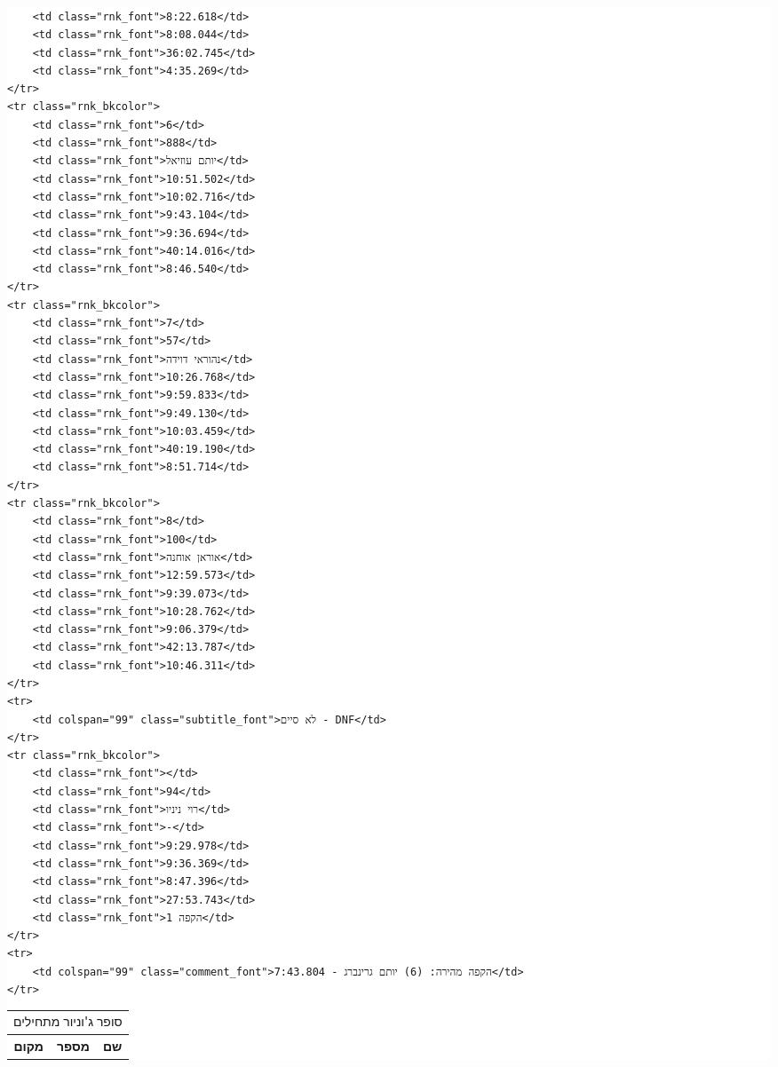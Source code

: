         <td class="rnk_font">8:22.618</td>
        <td class="rnk_font">8:08.044</td>
        <td class="rnk_font">36:02.745</td>
        <td class="rnk_font">4:35.269</td>
    </tr>
    <tr class="rnk_bkcolor">
        <td class="rnk_font">6</td>
        <td class="rnk_font">888</td>
        <td class="rnk_font">יותם עוזיאל</td>
        <td class="rnk_font">10:51.502</td>
        <td class="rnk_font">10:02.716</td>
        <td class="rnk_font">9:43.104</td>
        <td class="rnk_font">9:36.694</td>
        <td class="rnk_font">40:14.016</td>
        <td class="rnk_font">8:46.540</td>
    </tr>
    <tr class="rnk_bkcolor">
        <td class="rnk_font">7</td>
        <td class="rnk_font">57</td>
        <td class="rnk_font">נהוראי דוידה</td>
        <td class="rnk_font">10:26.768</td>
        <td class="rnk_font">9:59.833</td>
        <td class="rnk_font">9:49.130</td>
        <td class="rnk_font">10:03.459</td>
        <td class="rnk_font">40:19.190</td>
        <td class="rnk_font">8:51.714</td>
    </tr>
    <tr class="rnk_bkcolor">
        <td class="rnk_font">8</td>
        <td class="rnk_font">100</td>
        <td class="rnk_font">אוראן אוחנה</td>
        <td class="rnk_font">12:59.573</td>
        <td class="rnk_font">9:39.073</td>
        <td class="rnk_font">10:28.762</td>
        <td class="rnk_font">9:06.379</td>
        <td class="rnk_font">42:13.787</td>
        <td class="rnk_font">10:46.311</td>
    </tr>
    <tr>
        <td colspan="99" class="subtitle_font">לא סיים - DNF</td>
    </tr>
    <tr class="rnk_bkcolor">
        <td class="rnk_font"></td>
        <td class="rnk_font">94</td>
        <td class="rnk_font">רוי ניניו</td>
        <td class="rnk_font">-</td>
        <td class="rnk_font">9:29.978</td>
        <td class="rnk_font">9:36.369</td>
        <td class="rnk_font">8:47.396</td>
        <td class="rnk_font">27:53.743</td>
        <td class="rnk_font">1 הקפה</td>
    </tr>
    <tr>
        <td colspan="99" class="comment_font">הקפה מהירה: (6) יותם גרינברג - 7:43.804</td>
    </tr>
</table>
<table class="line_color">
    <tr>
        <td colspan="99" class="title_font">סופר ג'וניור מתחילים</td>
    </tr>
    <tr class="rnkh_bkcolor">
        <th class="rnkh_font">מקום</th>
        <th class="rnkh_font">מספר</th>
        <th class="rnkh_font">שם</th>
